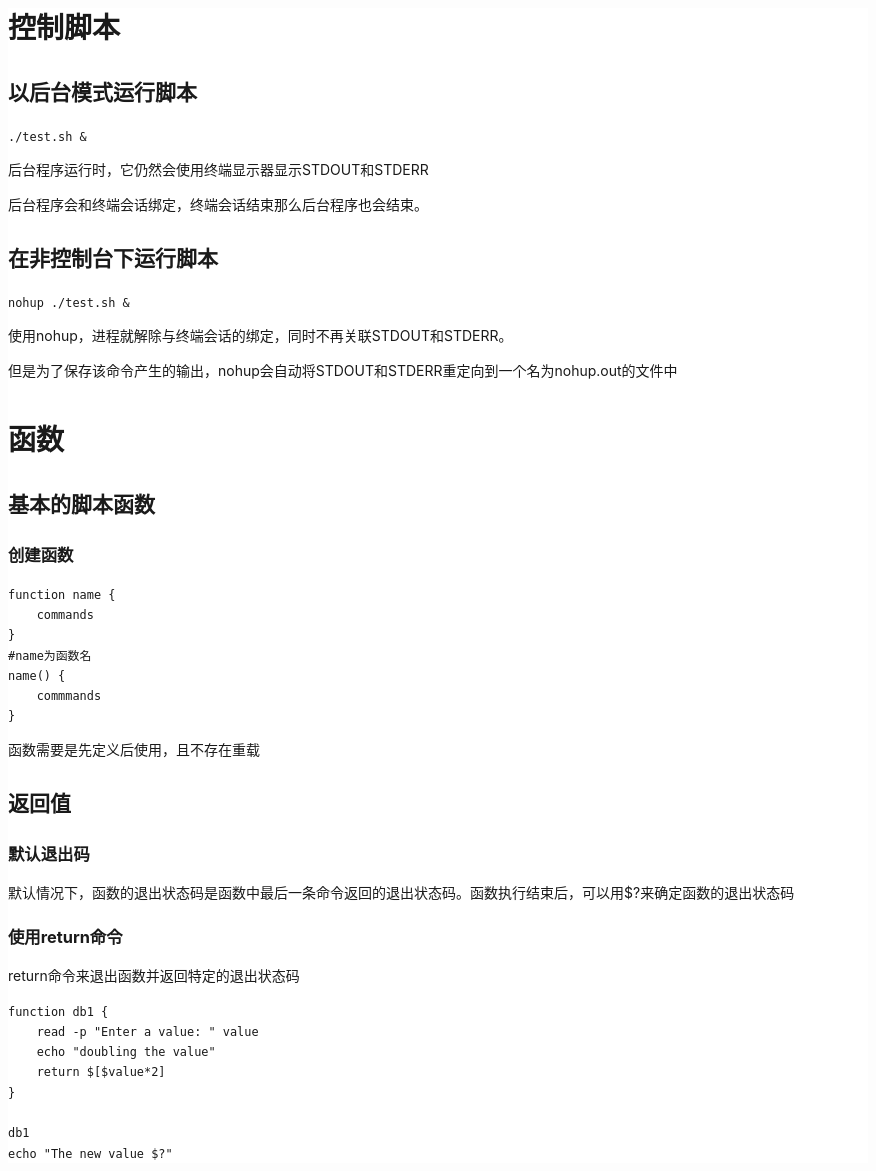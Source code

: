 # 控制脚本

## 以后台模式运行脚本

```shell
./test.sh &
```

后台程序运行时，它仍然会使用终端显示器显示STDOUT和STDERR

后台程序会和终端会话绑定，终端会话结束那么后台程序也会结束。

## 在非控制台下运行脚本

```shell
nohup ./test.sh &
```

使用nohup，进程就解除与终端会话的绑定，同时不再关联STDOUT和STDERR。

但是为了保存该命令产生的输出，nohup会自动将STDOUT和STDERR重定向到一个名为nohup.out的文件中

# 函数

## 基本的脚本函数

### 创建函数

```shell
function name {
	commands
}
#name为函数名
name() {
	commmands
}
```

函数需要是先定义后使用，且不存在重载

## 返回值

### 默认退出码

默认情况下，函数的退出状态码是函数中最后一条命令返回的退出状态码。函数执行结束后，可以用$?来确定函数的退出状态码

### 使用return命令

return命令来退出函数并返回特定的退出状态码

```shell
function db1 {
	read -p "Enter a value:	" value
	echo "doubling the value"
	return $[$value*2]
}

db1
echo "The new value $?"
```
